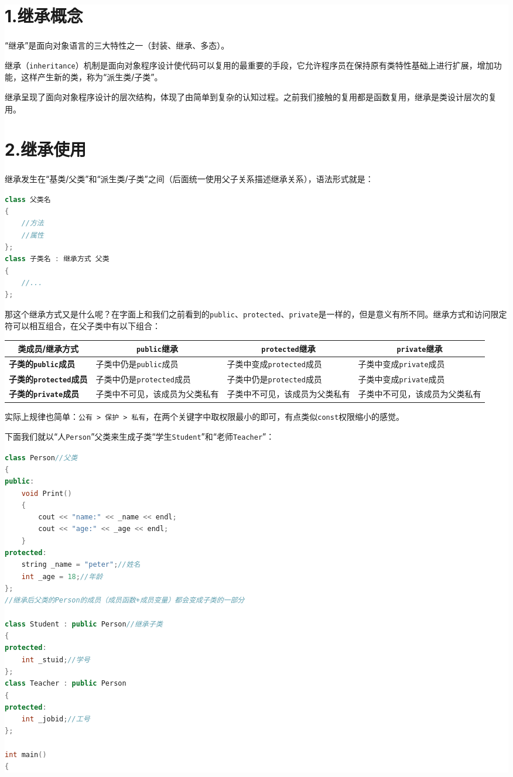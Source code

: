 # 1.继承概念

“继承”是面向对象语言的三大特性之一（封装、继承、多态）。

继承（`inheritance`）机制是面向对象程序设计使代码可以复用的最重要的手段，它允许程序员在保持原有类特性基础上进行扩展，增加功能，这样产生新的类，称为“派生类/子类”。

继承呈现了面向对象程序设计的层次结构，体现了由简单到复杂的认知过程。之前我们接触的复用都是函数复用，继承是类设计层次的复用。

# 2.继承使用

继承发生在“基类/父类”和“派生类/子类”之间（后面统一使用父子关系描述继承关系），语法形式就是：

```cpp
class 父类名
{
    //方法
    //属性
};
class 子类名 : 继承方式 父类
{
    //...
};
```

那这个继承方式又是什么呢？在字面上和我们之前看到的`public`、`protected`、`private`是一样的，但是意义有所不同。继承方式和访问限定符可以相互组合，在父子类中有以下组合：

| 类成员/继承方式             | `public`继承         | `protected`继承      | `private`继承      |
| -------------------- | ------------------ | ------------------ | ---------------- |
| **子类的`public`成员**    | 子类中仍是`public`成员    | 子类中变成`protected`成员 | 子类中变成`private`成员 |
| **子类的`protected`成员** | 子类中仍是`protected`成员 | 子类中仍是`protected`成员 | 子类中变成`private`成员 |
| **子类的`private`成员**   | 子类中不可见，该成员为父类私有    | 子类中不可见，该成员为父类私有    | 子类中不可见，该成员为父类私有  |

实际上规律也简单：`公有 > 保护 > 私有`，在两个关键字中取权限最小的即可，有点类似`const`权限缩小的感觉。

下面我们就以“人`Person`”父类来生成子类“学生`Student`”和“老师`Teacher`”：

```cpp
class Person//父类  
{  
public:  
    void Print()  
    {  
        cout << "name:" << _name << endl;  
        cout << "age:" << _age << endl;  
    }
protected:  
    string _name = "peter";//姓名  
    int _age = 18;//年龄 
};  
//继承后父类的Person的成员（成员函数+成员变量）都会变成子类的一部分

class Student : public Person//继承子类
{  
protected:  
    int _stuid;//学号  
};
class Teacher : public Person
{
protected:
    int _jobid;//工号
};

int main()
{
```